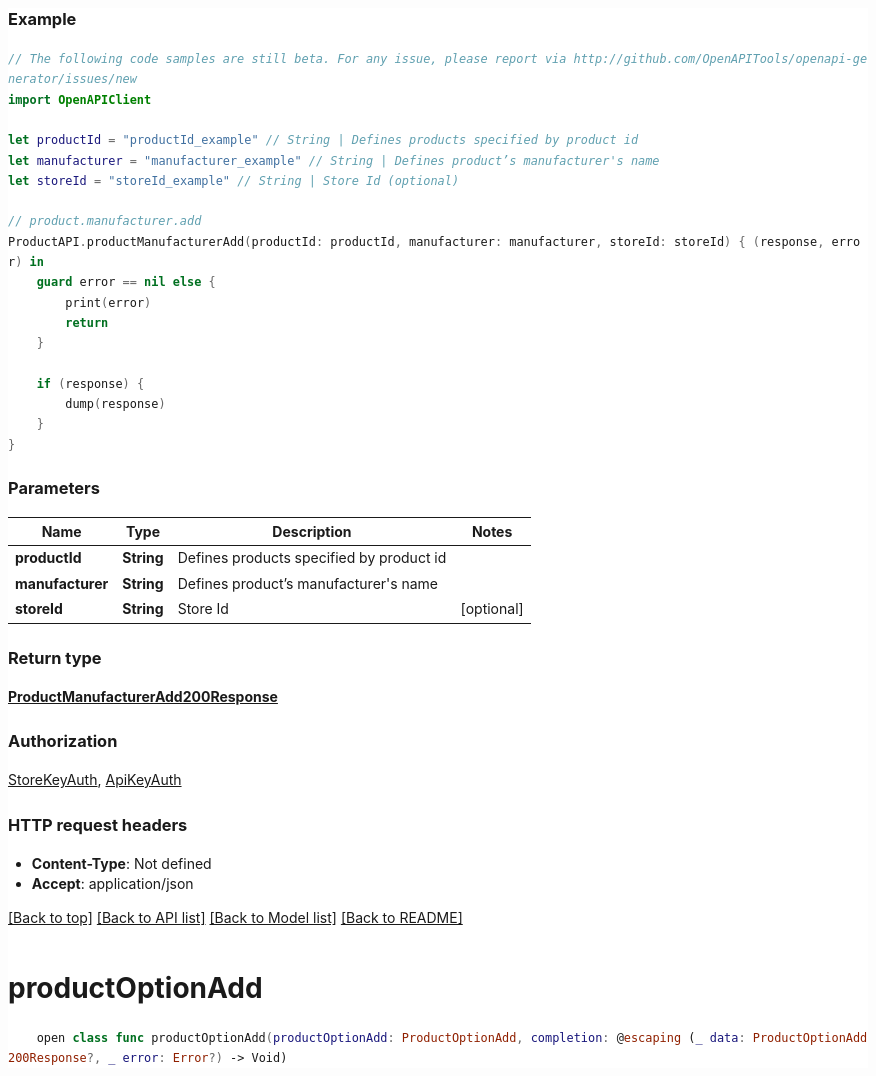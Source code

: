 ### Example
```swift
// The following code samples are still beta. For any issue, please report via http://github.com/OpenAPITools/openapi-generator/issues/new
import OpenAPIClient

let productId = "productId_example" // String | Defines products specified by product id
let manufacturer = "manufacturer_example" // String | Defines product’s manufacturer's name
let storeId = "storeId_example" // String | Store Id (optional)

// product.manufacturer.add
ProductAPI.productManufacturerAdd(productId: productId, manufacturer: manufacturer, storeId: storeId) { (response, error) in
    guard error == nil else {
        print(error)
        return
    }

    if (response) {
        dump(response)
    }
}
```

### Parameters

Name | Type | Description  | Notes
------------- | ------------- | ------------- | -------------
 **productId** | **String** | Defines products specified by product id | 
 **manufacturer** | **String** | Defines product’s manufacturer&#39;s name | 
 **storeId** | **String** | Store Id | [optional] 

### Return type

[**ProductManufacturerAdd200Response**](ProductManufacturerAdd200Response.md)

### Authorization

[StoreKeyAuth](../README.md#StoreKeyAuth), [ApiKeyAuth](../README.md#ApiKeyAuth)

### HTTP request headers

 - **Content-Type**: Not defined
 - **Accept**: application/json

[[Back to top]](#) [[Back to API list]](../README.md#documentation-for-api-endpoints) [[Back to Model list]](../README.md#documentation-for-models) [[Back to README]](../README.md)

# **productOptionAdd**
```swift
    open class func productOptionAdd(productOptionAdd: ProductOptionAdd, completion: @escaping (_ data: ProductOptionAdd200Response?, _ error: Error?) -> Void)
```
